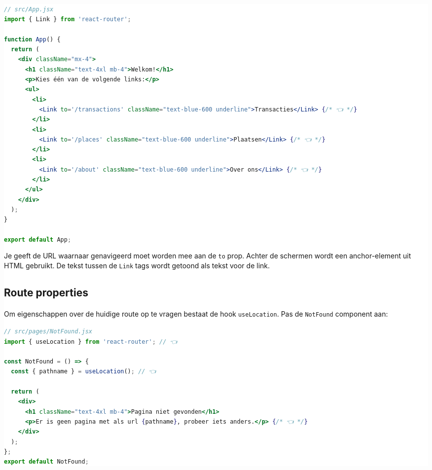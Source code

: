 ```jsx
// src/App.jsx
import { Link } from 'react-router';

function App() {
  return (
    <div className="mx-4">
      <h1 className="text-4xl mb-4">Welkom!</h1>
      <p>Kies één van de volgende links:</p>
      <ul>
        <li>
          <Link to='/transactions' className="text-blue-600 underline">Transacties</Link> {/* 👈 */}
        </li>
        <li>
          <Link to='/places' className="text-blue-600 underline">Plaatsen</Link> {/* 👈 */}
        </li>
        <li>
          <Link to='/about' className="text-blue-600 underline">Over ons</Link> {/* 👈 */}
        </li>
      </ul>
    </div>
  );
}

export default App;
```

Je geeft de URL waarnaar genavigeerd moet worden mee aan de `to` prop. Achter de schermen wordt een anchor-element uit HTML gebruikt. De tekst tussen de `Link` tags wordt getoond als tekst voor de link.

## Route properties

Om eigenschappen over de huidige route op te vragen bestaat de hook `useLocation`. Pas de `NotFound` component aan:

```jsx
// src/pages/NotFound.jsx
import { useLocation } from 'react-router'; // 👈

const NotFound = () => {
  const { pathname } = useLocation(); // 👈

  return (
    <div>
      <h1 className="text-4xl mb-4">Pagina niet gevonden</h1>
      <p>Er is geen pagina met als url {pathname}, probeer iets anders.</p> {/* 👈 */}
    </div>
  );
};
export default NotFound;
```
